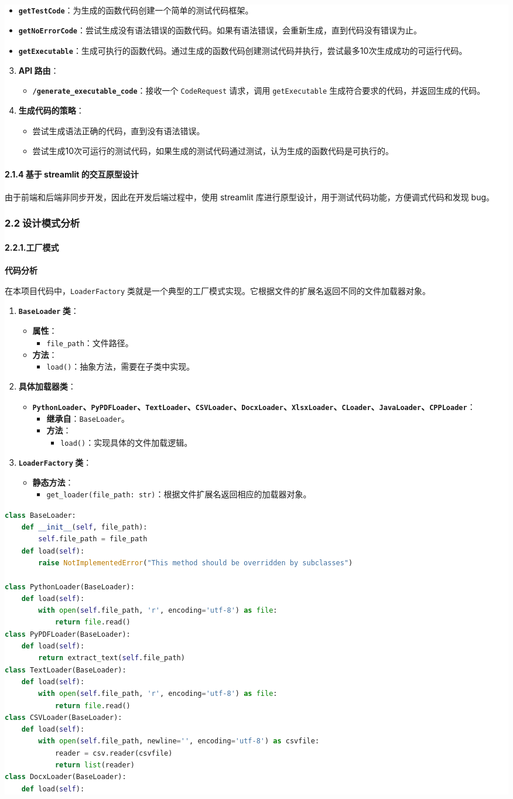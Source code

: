- **`getTestCode`**：为生成的函数代码创建一个简单的测试代码框架。
  
- **`getNoErrorCode`**：尝试生成没有语法错误的函数代码。如果有语法错误，会重新生成，直到代码没有错误为止。
  
- **`getExecutable`**：生成可执行的函数代码。通过生成的函数代码创建测试代码并执行，尝试最多10次生成成功的可运行代码。

3. **API 路由**：
      - **`/generate_executable_code`**：接收一个 `CodeRequest` 请求，调用 `getExecutable` 生成符合要求的代码，并返回生成的代码。

4. **生成代码的策略**：

      - 尝试生成语法正确的代码，直到没有语法错误。

      - 尝试生成10次可运行的测试代码，如果生成的测试代码通过测试，认为生成的函数代码是可执行的。

#### 2.1.4 基于 streamlit 的交互原型设计

由于前端和后端非同步开发，因此在开发后端过程中，使用 streamlit 库进行原型设计，用于测试代码功能，方便调式代码和发现 bug。

### 2.2 设计模式分析

#### 2.2.1.工厂模式

**代码分析**

在本项目代码中，`LoaderFactory` 类就是一个典型的工厂模式实现。它根据文件的扩展名返回不同的文件加载器对象。

1. **`BaseLoader` 类**：
   - **属性**：
     - `file_path`：文件路径。
   - **方法**：
     - `load()`：抽象方法，需要在子类中实现。

2. **具体加载器类**：
   - **`PythonLoader`、`PyPDFLoader`、`TextLoader`、`CSVLoader`、`DocxLoader`、`XlsxLoader`、`CLoader`、`JavaLoader`、`CPPLoader`**：
     - **继承自**：`BaseLoader`。
     - **方法**：
       - `load()`：实现具体的文件加载逻辑。

3. **`LoaderFactory` 类**：
   - **静态方法**：
     - `get_loader(file_path: str)`：根据文件扩展名返回相应的加载器对象。

```python
class BaseLoader:
    def __init__(self, file_path):
        self.file_path = file_path
    def load(self):
        raise NotImplementedError("This method should be overridden by subclasses")

class PythonLoader(BaseLoader):
    def load(self):
        with open(self.file_path, 'r', encoding='utf-8') as file:
            return file.read()
class PyPDFLoader(BaseLoader):
    def load(self):
        return extract_text(self.file_path)
class TextLoader(BaseLoader):
    def load(self):
        with open(self.file_path, 'r', encoding='utf-8') as file:
            return file.read()
class CSVLoader(BaseLoader):
    def load(self):
        with open(self.file_path, newline='', encoding='utf-8') as csvfile:
            reader = csv.reader(csvfile)
            return list(reader)
class DocxLoader(BaseLoader):
    def load(self):
```